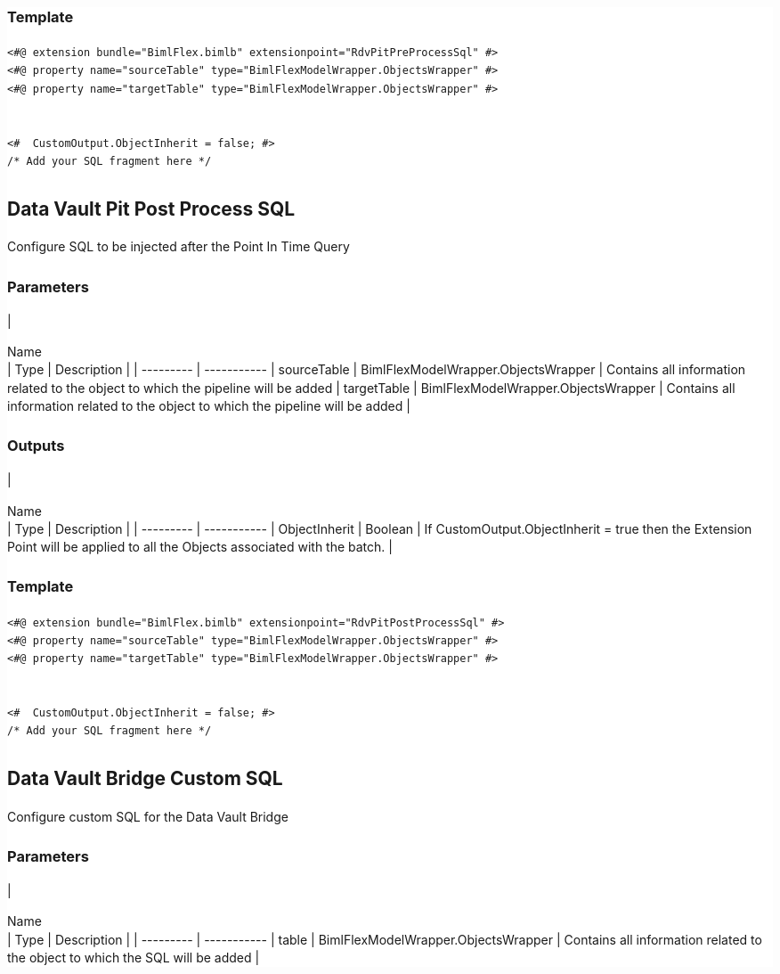 ### Template

```biml
<#@ extension bundle="BimlFlex.bimlb" extensionpoint="RdvPitPreProcessSql" #>
<#@ property name="sourceTable" type="BimlFlexModelWrapper.ObjectsWrapper" #>
<#@ property name="targetTable" type="BimlFlexModelWrapper.ObjectsWrapper" #>


<# 	CustomOutput.ObjectInherit = false; #>
/* Add your SQL fragment here */
```

## Data Vault Pit Post Process SQL

Configure SQL to be injected after the Point In Time Query

### Parameters

| <div style="width:150px">Name</div> | Type | Description |
| --------- | ----------- |
sourceTable | BimlFlexModelWrapper.ObjectsWrapper | Contains all information related to the object to which the pipeline will be added |
targetTable | BimlFlexModelWrapper.ObjectsWrapper | Contains all information related to the object to which the pipeline will be added |


### Outputs

| <div style="width:150px">Name</div> | Type | Description |
| --------- | ----------- |
ObjectInherit | Boolean | If CustomOutput.ObjectInherit = true then the Extension Point will be applied to all the Objects associated with the batch. |

### Template

```biml
<#@ extension bundle="BimlFlex.bimlb" extensionpoint="RdvPitPostProcessSql" #>
<#@ property name="sourceTable" type="BimlFlexModelWrapper.ObjectsWrapper" #>
<#@ property name="targetTable" type="BimlFlexModelWrapper.ObjectsWrapper" #>


<# 	CustomOutput.ObjectInherit = false; #>
/* Add your SQL fragment here */
```

## Data Vault Bridge Custom SQL

Configure custom SQL for the Data Vault Bridge

### Parameters

| <div style="width:150px">Name</div> | Type | Description |
| --------- | ----------- |
table | BimlFlexModelWrapper.ObjectsWrapper | Contains all information related to the object to which the SQL will be added |
